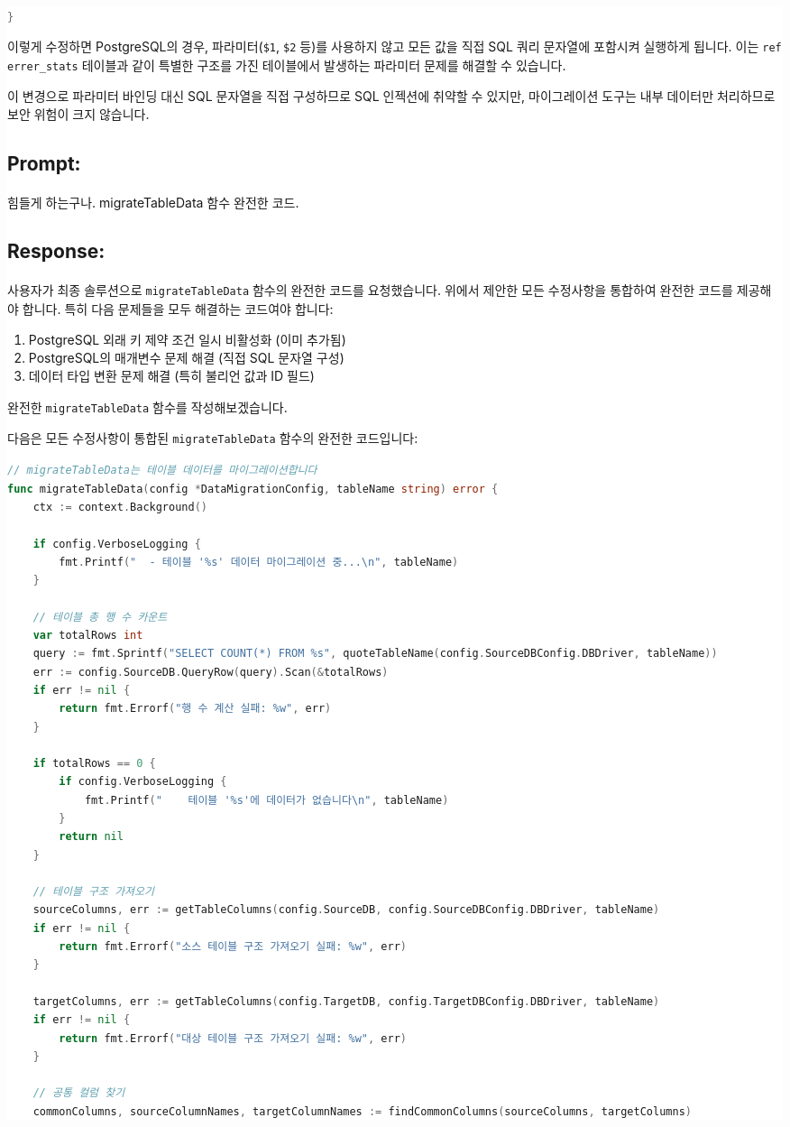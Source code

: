 ```go
}
```

이렇게 수정하면 PostgreSQL의 경우, 파라미터(`$1`, `$2` 등)를 사용하지 않고 모든 값을 직접 SQL 쿼리 문자열에 포함시켜 실행하게 됩니다. 이는 `referrer_stats` 테이블과 같이 특별한 구조를 가진 테이블에서 발생하는 파라미터 문제를 해결할 수 있습니다.

이 변경으로 파라미터 바인딩 대신 SQL 문자열을 직접 구성하므로 SQL 인젝션에 취약할 수 있지만, 마이그레이션 도구는 내부 데이터만 처리하므로 보안 위험이 크지 않습니다.

## Prompt:
힘들게 하는구나. migrateTableData 함수 완전한 코드.

## Response:

사용자가 최종 솔루션으로 `migrateTableData` 함수의 완전한 코드를 요청했습니다. 위에서 제안한 모든 수정사항을 통합하여 완전한 코드를 제공해야 합니다. 특히 다음 문제들을 모두 해결하는 코드여야 합니다:

1. PostgreSQL 외래 키 제약 조건 일시 비활성화 (이미 추가됨)
2. PostgreSQL의 매개변수 문제 해결 (직접 SQL 문자열 구성)
3. 데이터 타입 변환 문제 해결 (특히 불리언 값과 ID 필드)

완전한 `migrateTableData` 함수를 작성해보겠습니다.

다음은 모든 수정사항이 통합된 `migrateTableData` 함수의 완전한 코드입니다:

```go
// migrateTableData는 테이블 데이터를 마이그레이션합니다
func migrateTableData(config *DataMigrationConfig, tableName string) error {
	ctx := context.Background()

	if config.VerboseLogging {
		fmt.Printf("  - 테이블 '%s' 데이터 마이그레이션 중...\n", tableName)
	}

	// 테이블 총 행 수 카운트
	var totalRows int
	query := fmt.Sprintf("SELECT COUNT(*) FROM %s", quoteTableName(config.SourceDBConfig.DBDriver, tableName))
	err := config.SourceDB.QueryRow(query).Scan(&totalRows)
	if err != nil {
		return fmt.Errorf("행 수 계산 실패: %w", err)
	}

	if totalRows == 0 {
		if config.VerboseLogging {
			fmt.Printf("    테이블 '%s'에 데이터가 없습니다\n", tableName)
		}
		return nil
	}

	// 테이블 구조 가져오기
	sourceColumns, err := getTableColumns(config.SourceDB, config.SourceDBConfig.DBDriver, tableName)
	if err != nil {
		return fmt.Errorf("소스 테이블 구조 가져오기 실패: %w", err)
	}

	targetColumns, err := getTableColumns(config.TargetDB, config.TargetDBConfig.DBDriver, tableName)
	if err != nil {
		return fmt.Errorf("대상 테이블 구조 가져오기 실패: %w", err)
	}

	// 공통 컬럼 찾기
	commonColumns, sourceColumnNames, targetColumnNames := findCommonColumns(sourceColumns, targetColumns)
```